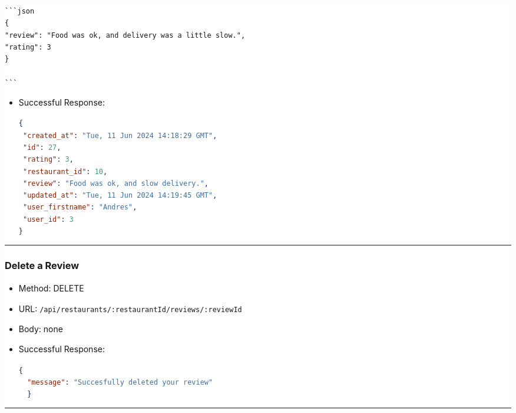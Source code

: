     ```json
    {
    "review": "Food was ok, and delivery was a little slow.",
    "rating": 3
    }

    ```

- Successful Response:
  ```json
  {
   "created_at": "Tue, 11 Jun 2024 14:18:29 GMT",
   "id": 27,
   "rating": 3,
   "restaurant_id": 10,
   "review": "Food was ok, and slow delivery.",
   "updated_at": "Tue, 11 Jun 2024 14:19:45 GMT",
   "user_firstname": "Andres",
   "user_id": 3
  }
  ```

---

### Delete a Review
- Method: DELETE
- URL: `/api/restaurants/:restaurantId/reviews/:reviewId`
- Body: none

- Successful Response:
  ```json
  {
    "message": "Succesfully deleted your review"
    }
  ```

---
